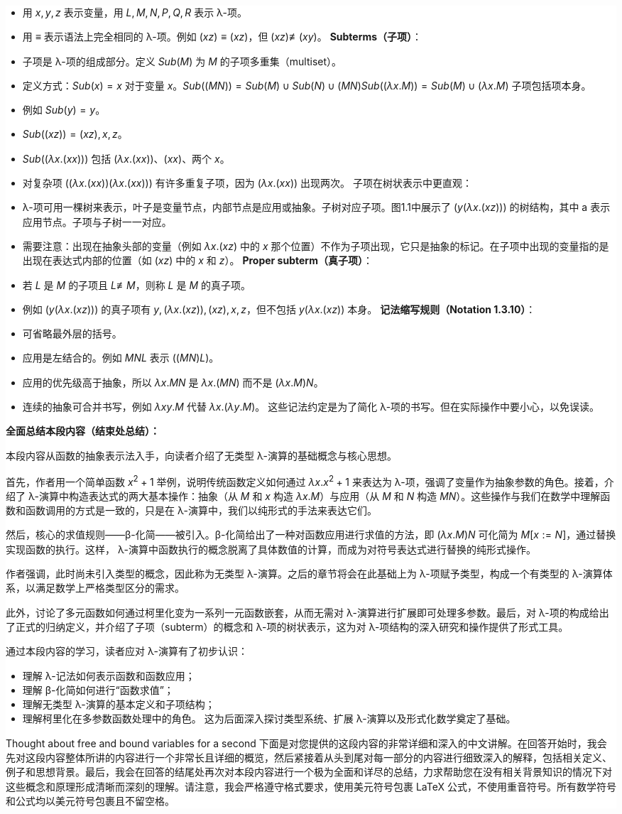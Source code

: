 - 用 $x,y,z$ 表示变量，用 $L,M,N,P,Q,R$ 表示 λ-项。
- 用 $≡$ 表示语法上完全相同的 λ-项。例如 $(x z)≡(x z)$，但 $(x z) \not≡ (x y)$。
**Subterms（子项）**：

- 子项是 λ-项的组成部分。定义 $Sub(M)$ 为 $M$ 的子项多重集（multiset）。
- 定义方式：$Sub(x)={x}$ 对于变量 $x$。$Sub((MN))=Sub(M) \cup Sub(N) \cup {(MN)}$$Sub((λx.M))=Sub(M) \cup {(λx.M)}$
子项包括项本身。

- 例如 $Sub(y)={y}$。
- $Sub((x z))={(x z),x,z}$。
- $Sub((λx.(x x)))$ 包括 $(λx.(x x))$、$(x x)$、两个 $x$。
- 对复杂项 $((λx.(x x))(λx.(x x)))$ 有许多重复子项，因为 $(λx.(x x))$ 出现两次。
子项在树状表示中更直观：

- λ-项可用一棵树来表示，叶子是变量节点，内部节点是应用或抽象。子树对应子项。图1.1中展示了 $(y(λx.(x z)))$ 的树结构，其中 a 表示应用节点。子项与子树一一对应。
- 需要注意：出现在抽象头部的变量（例如 $λx.(x z)$ 中的 $x$ 那个位置）不作为子项出现，它只是抽象的标记。在子项中出现的变量指的是出现在表达式内部的位置（如 $(x z)$ 中的 $x$ 和 $z$）。
**Proper subterm（真子项）**：

- 若 $L$ 是 $M$ 的子项且 $L \not≡ M$，则称 $L$ 是 $M$ 的真子项。
- 例如 $(y(λx.(x z)))$ 的真子项有 $y, (λx.(x z)), (x z), x, z$，但不包括 $y(λx.(x z))$ 本身。
**记法缩写规则（Notation 1.3.10）**：

- 可省略最外层的括号。
- 应用是左结合的。例如 $MNL$ 表示 $((MN)L)$。
- 应用的优先级高于抽象，所以 $λx.MN$ 是 $λx.(MN)$ 而不是 $(λx.M)N$。
- 连续的抽象可合并书写，例如 $λxy.M$ 代替 $λx.(λy.M)$。
这些记法约定是为了简化 λ-项的书写。但在实际操作中要小心，以免误读。

**全面总结本段内容（结束处总结）：**

本段内容从函数的抽象表示法入手，向读者介绍了无类型 λ-演算的基础概念与核心思想。

首先，作者用一个简单函数 $x^2+1$ 举例，说明传统函数定义如何通过 $λx.x^2+1$ 来表达为 λ-项，强调了变量作为抽象参数的角色。接着，介绍了 λ-演算中构造表达式的两大基本操作：抽象（从 $M$ 和 $x$ 构造 $λx.M$）与应用（从 $M$ 和 $N$ 构造 $MN$）。这些操作与我们在数学中理解函数和函数调用的方式是一致的，只是在 λ-演算中，我们以纯形式的手法来表达它们。

然后，核心的求值规则——β-化简——被引入。β-化简给出了一种对函数应用进行求值的方法，即 $(λx.M)N$ 可化简为 $M[x:=N]$，通过替换实现函数的执行。这样， λ-演算中函数执行的概念脱离了具体数值的计算，而成为对符号表达式进行替换的纯形式操作。

作者强调，此时尚未引入类型的概念，因此称为无类型 λ-演算。之后的章节将会在此基础上为 λ-项赋予类型，构成一个有类型的 λ-演算体系，以满足数学上严格类型区分的需求。

此外，讨论了多元函数如何通过柯里化变为一系列一元函数嵌套，从而无需对 λ-演算进行扩展即可处理多参数。最后，对 λ-项的构成给出了正式的归纳定义，并介绍了子项（subterm）的概念和 λ-项的树状表示，这为对 λ-项结构的深入研究和操作提供了形式工具。

通过本段内容的学习，读者应对 λ-演算有了初步认识：

- 理解 λ-记法如何表示函数和函数应用；
- 理解 β-化简如何进行“函数求值”；
- 理解无类型 λ-演算的基本定义和子项结构；
- 理解柯里化在多参数函数处理中的角色。
这为后面深入探讨类型系统、扩展 λ-演算以及形式化数学奠定了基础。
  
 Thought about free and bound variables for a second
下面是对您提供的这段内容的非常详细和深入的中文讲解。在回答开始时，我会先对这段内容整体所讲的内容进行一个非常长且详细的概览，然后紧接着从头到尾对每一部分的内容进行细致深入的解释，包括相关定义、例子和思想背景。最后，我会在回答的结尾处再次对本段内容进行一个极为全面和详尽的总结，力求帮助您在没有相关背景知识的情况下对这些概念和原理形成清晰而深刻的理解。请注意，我会严格遵守格式要求，使用美元符号包裹 LaTeX 公式，不使用重音符号。所有数学符号和公式均以美元符号包裹且不留空格。
